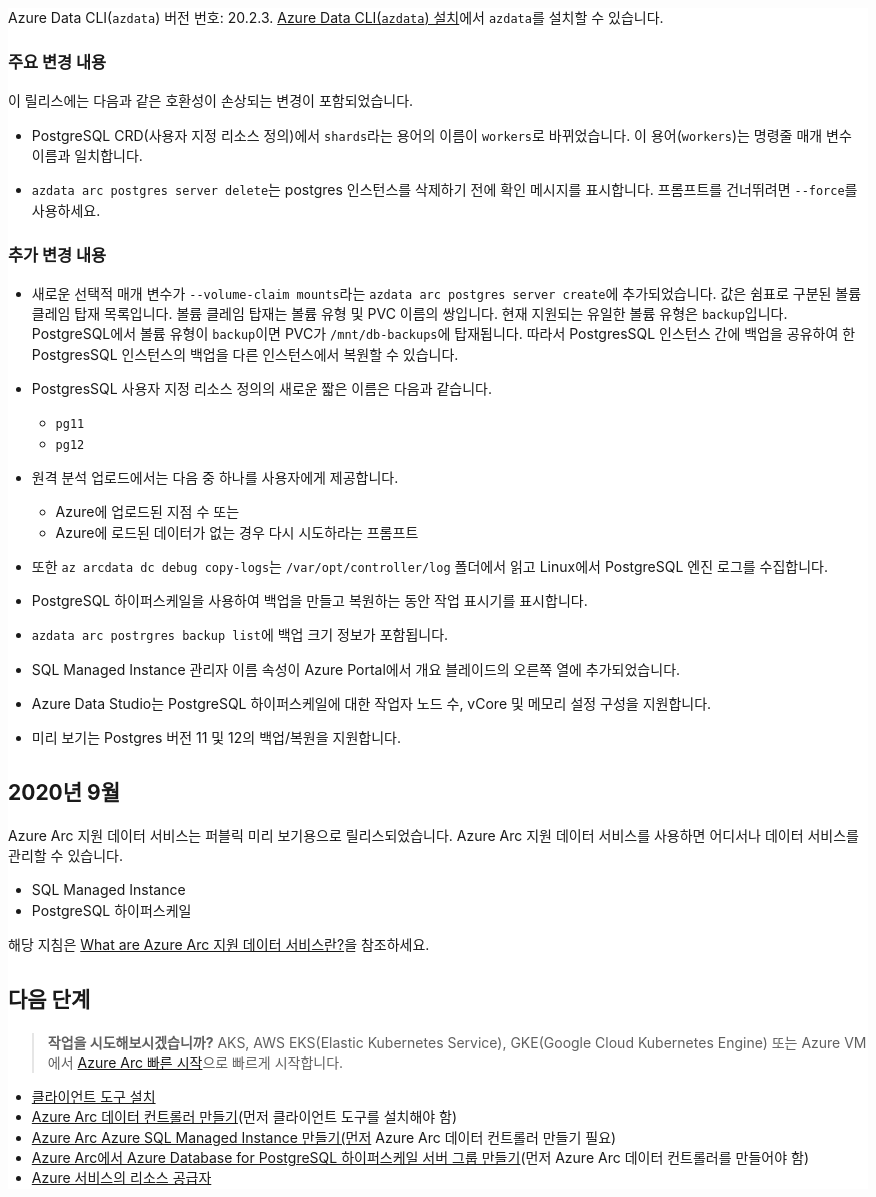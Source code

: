 Azure Data CLI(`azdata`) 버전 번호: 20.2.3. [Azure Data CLI(`azdata`) 설치](/sql/azdata/install/deploy-install-azdata)에서 `azdata`를 설치할 수 있습니다.

### <a name="breaking-changes"></a>주요 변경 내용

이 릴리스에는 다음과 같은 호환성이 손상되는 변경이 포함되었습니다.

* PostgreSQL CRD(사용자 지정 리소스 정의)에서 `shards`라는 용어의 이름이 `workers`로 바뀌었습니다. 이 용어(`workers`)는 명령줄 매개 변수 이름과 일치합니다.

* `azdata arc postgres server delete`는 postgres 인스턴스를 삭제하기 전에 확인 메시지를 표시합니다. 프롬프트를 건너뛰려면 `--force`를 사용하세요.

### <a name="additional-changes"></a>추가 변경 내용

* 새로운 선택적 매개 변수가 `--volume-claim mounts`라는 `azdata arc postgres server create`에 추가되었습니다. 값은 쉼표로 구분된 볼륨 클레임 탑재 목록입니다. 볼륨 클레임 탑재는 볼륨 유형 및 PVC 이름의 쌍입니다. 현재 지원되는 유일한 볼륨 유형은 `backup`입니다. PostgreSQL에서 볼륨 유형이 `backup`이면 PVC가 `/mnt/db-backups`에 탑재됩니다. 따라서 PostgresSQL 인스턴스 간에 백업을 공유하여 한 PostgresSQL 인스턴스의 백업을 다른 인스턴스에서 복원할 수 있습니다.

* PostgresSQL 사용자 지정 리소스 정의의 새로운 짧은 이름은 다음과 같습니다.
  * `pg11`
  * `pg12`
* 원격 분석 업로드에서는 다음 중 하나를 사용자에게 제공합니다.
   * Azure에 업로드된 지점 수 또는
   * Azure에 로드된 데이터가 없는 경우 다시 시도하라는 프롬프트
* 또한 `az arcdata dc debug copy-logs`는 `/var/opt/controller/log` 폴더에서 읽고 Linux에서 PostgreSQL 엔진 로그를 수집합니다.
*   PostgreSQL 하이퍼스케일을 사용하여 백업을 만들고 복원하는 동안 작업 표시기를 표시합니다.
* `azdata arc postrgres backup list`에 백업 크기 정보가 포함됩니다.
* SQL Managed Instance 관리자 이름 속성이 Azure Portal에서 개요 블레이드의 오른쪽 열에 추가되었습니다.
* Azure Data Studio는 PostgreSQL 하이퍼스케일에 대한 작업자 노드 수, vCore 및 메모리 설정 구성을 지원합니다.
* 미리 보기는 Postgres 버전 11 및 12의 백업/복원을 지원합니다.

## <a name="september-2020"></a>2020년 9월

Azure Arc 지원 데이터 서비스는 퍼블릭 미리 보기용으로 릴리스되었습니다. Azure Arc 지원 데이터 서비스를 사용하면 어디서나 데이터 서비스를 관리할 수 있습니다.

- SQL Managed Instance
- PostgreSQL 하이퍼스케일

해당 지침은 [What are Azure Arc 지원 데이터 서비스란?](overview.md)을 참조하세요.

## <a name="next-steps"></a>다음 단계

> **작업을 시도해보시겠습니까?**
> AKS, AWS EKS(Elastic Kubernetes Service), GKE(Google Cloud Kubernetes Engine) 또는 Azure VM에서 [Azure Arc 빠른 시작](https://azurearcjumpstart.io/azure_arc_jumpstart/azure_arc_data/)으로 빠르게 시작합니다.

- [클라이언트 도구 설치](install-client-tools.md)
- [Azure Arc 데이터 컨트롤러 만들기](create-data-controller.md)(먼저 클라이언트 도구를 설치해야 함)
- [Azure Arc Azure SQL Managed Instance 만들기(먼저](create-sql-managed-instance.md) Azure Arc 데이터 컨트롤러 만들기 필요)
- [Azure Arc에서 Azure Database for PostgreSQL 하이퍼스케일 서버 그룹 만들기](create-postgresql-hyperscale-server-group.md)(먼저 Azure Arc 데이터 컨트롤러를 만들어야 함)
- [Azure 서비스의 리소스 공급자](../../azure-resource-manager/management/azure-services-resource-providers.md)
